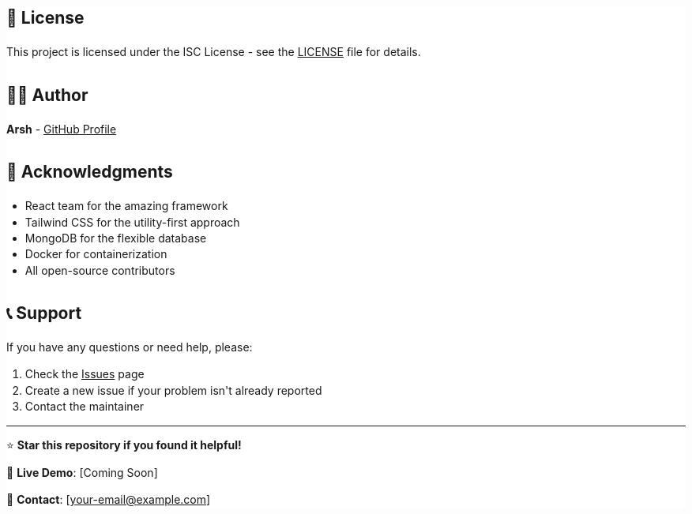 ## 📝 License

This project is licensed under the ISC License - see the [LICENSE](LICENSE) file for details.

## 👨‍💻 Author

**Arsh** - [GitHub Profile](https://github.com/yourusername)

## 🙏 Acknowledgments

- React team for the amazing framework
- Tailwind CSS for the utility-first approach
- MongoDB for the flexible database
- Docker for containerization
- All open-source contributors

## 📞 Support

If you have any questions or need help, please:

1. Check the [Issues](https://github.com/yourusername/WorkoutTracker/issues) page
2. Create a new issue if your problem isn't already reported
3. Contact the maintainer

---

⭐ **Star this repository if you found it helpful!**

🔗 **Live Demo**: [Coming Soon]

📧 **Contact**: [your-email@example.com]
